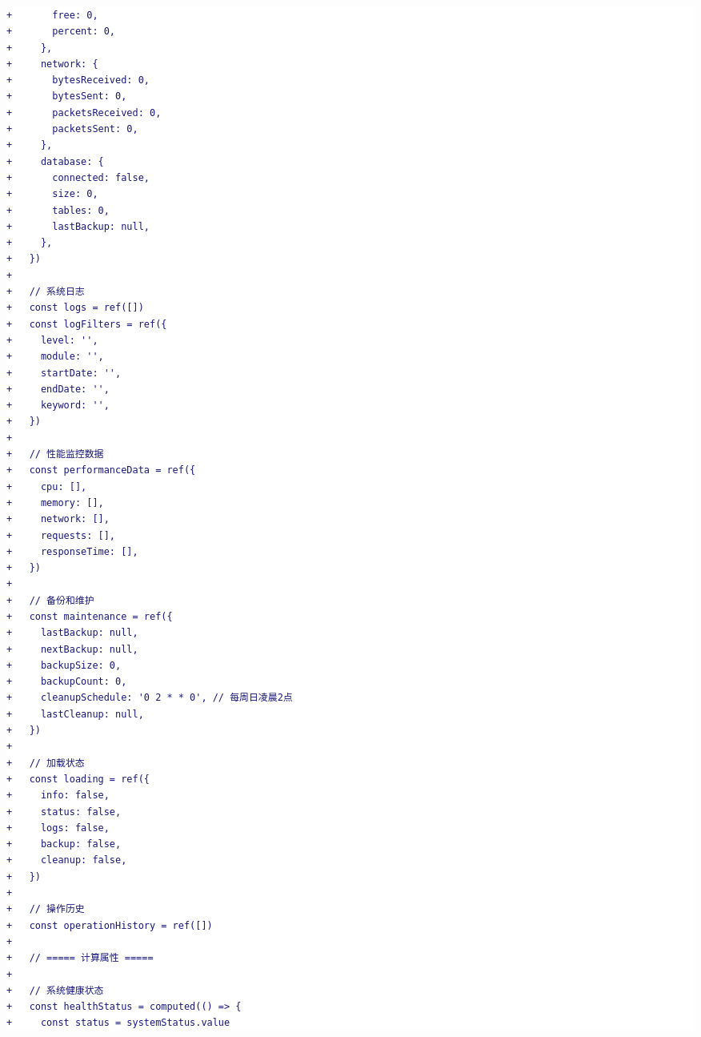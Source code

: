 ```diff
+       free: 0,
+       percent: 0,
+     },
+     network: {
+       bytesReceived: 0,
+       bytesSent: 0,
+       packetsReceived: 0,
+       packetsSent: 0,
+     },
+     database: {
+       connected: false,
+       size: 0,
+       tables: 0,
+       lastBackup: null,
+     },
+   })
+   
+   // 系统日志
+   const logs = ref([])
+   const logFilters = ref({
+     level: '',
+     module: '',
+     startDate: '',
+     endDate: '',
+     keyword: '',
+   })
+   
+   // 性能监控数据
+   const performanceData = ref({
+     cpu: [],
+     memory: [],
+     network: [],
+     requests: [],
+     responseTime: [],
+   })
+   
+   // 备份和维护
+   const maintenance = ref({
+     lastBackup: null,
+     nextBackup: null,
+     backupSize: 0,
+     backupCount: 0,
+     cleanupSchedule: '0 2 * * 0', // 每周日凌晨2点
+     lastCleanup: null,
+   })
+   
+   // 加载状态
+   const loading = ref({
+     info: false,
+     status: false,
+     logs: false,
+     backup: false,
+     cleanup: false,
+   })
+   
+   // 操作历史
+   const operationHistory = ref([])
+   
+   // ===== 计算属性 =====
+   
+   // 系统健康状态
+   const healthStatus = computed(() => {
+     const status = systemStatus.value
```